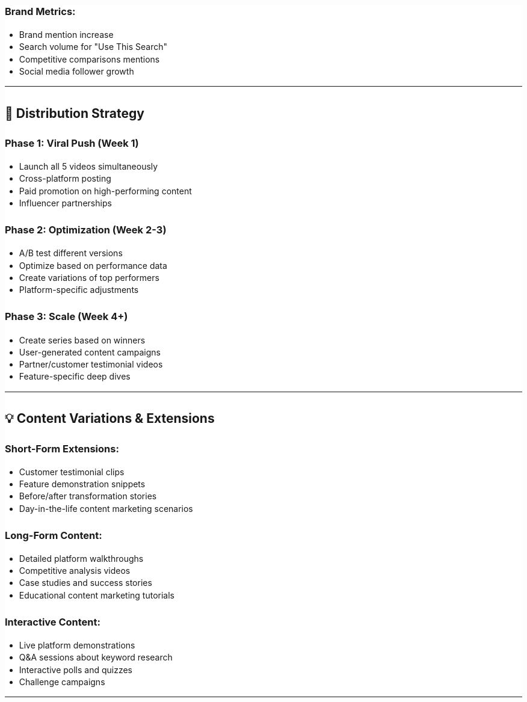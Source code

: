### **Brand Metrics**:
- Brand mention increase
- Search volume for "Use This Search"
- Competitive comparisons mentions
- Social media follower growth

---

## 🚀 Distribution Strategy

### **Phase 1: Viral Push (Week 1)**
- Launch all 5 videos simultaneously
- Cross-platform posting
- Paid promotion on high-performing content
- Influencer partnerships

### **Phase 2: Optimization (Week 2-3)**
- A/B test different versions
- Optimize based on performance data
- Create variations of top performers
- Platform-specific adjustments

### **Phase 3: Scale (Week 4+)**
- Create series based on winners
- User-generated content campaigns
- Partner/customer testimonial videos
- Feature-specific deep dives

---

## 💡 Content Variations & Extensions

### **Short-Form Extensions**:
- Customer testimonial clips
- Feature demonstration snippets
- Before/after transformation stories
- Day-in-the-life content marketing scenarios

### **Long-Form Content**:
- Detailed platform walkthroughs
- Competitive analysis videos
- Case studies and success stories
- Educational content marketing tutorials

### **Interactive Content**:
- Live platform demonstrations
- Q&A sessions about keyword research
- Interactive polls and quizzes
- Challenge campaigns

---